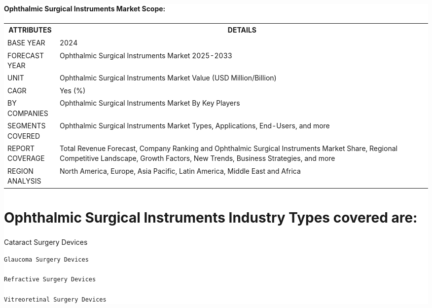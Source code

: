 <h4>Ophthalmic Surgical Instruments Market Scope:</h4>
<table>
<tr>
<th>ATTRIBUTES</th>
<th>DETAILS</th>
</tr>
<tr>
<td>BASE YEAR</td>
<td>2024</td>
</tr>
<tr>
<td>FORECAST YEAR</td>
<td>Ophthalmic Surgical Instruments Market 2025-2033</td>
</tr>
<tr>
<td>UNIT</td>
<td>Ophthalmic Surgical Instruments Market Value (USD Million/Billion)</td>
<tr>
<td>CAGR</td>
<td>Yes (%)</td>
</tr>
</tr>
<tr>
<td>BY COMPANIES</td>
<td>Ophthalmic Surgical Instruments Market By Key Players</td>
</tr>
<tr>
<td>SEGMENTS COVERED</td>
<td>Ophthalmic Surgical Instruments Market Types, Applications, End-Users, and more</td>
</tr>
<tr>
<td>REPORT COVERAGE</td>
<td>Total Revenue Forecast, Company Ranking and Ophthalmic Surgical Instruments Market Share, Regional Competitive Landscape, Growth Factors, New Trends, Business Strategies, and more</td>
</tr>
<tr>
<td>REGION ANALYSIS</td>
<td>North America, Europe, Asia Pacific, Latin America, Middle East and Africa</td>
</tr>
</table>

# <strong>Ophthalmic Surgical Instruments Industry Types covered are:</strong>

Cataract Surgery Devices

    Glaucoma Surgery Devices

    Refractive Surgery Devices

    Vitreoretinal Surgery Devices
